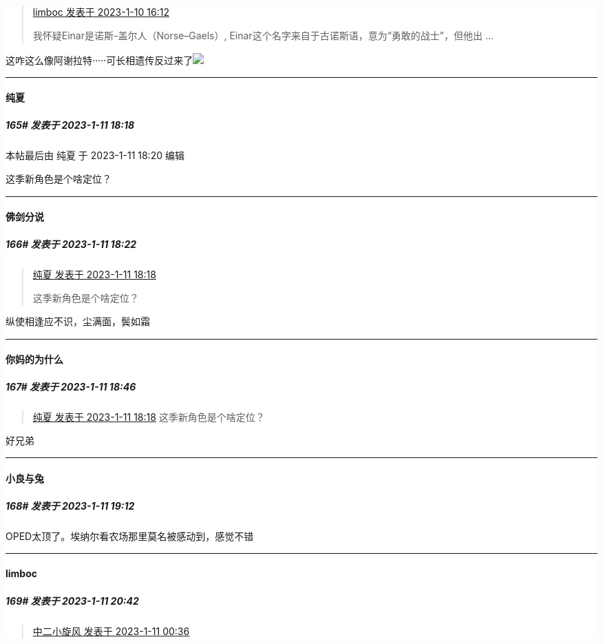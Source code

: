 <blockquote><a href="httphttps://bbs.saraba1st.com/2b/forum.php?mod=redirect&amp;goto=findpost&amp;pid=59286661&amp;ptid=1980195" target="_blank">limboc 发表于 2023-1-10 16:12</a>

我怀疑Einar是诺斯-盖尔人（Norse–Gaels）, Einar这个名字来自于古诺斯语，意为“勇敢的战士”，但他出 ...</blockquote>
这咋这么像阿谢拉特·····可长相遗传反过来了<img src="https://static.saraba1st.com/image/smiley/face2017/068.png" referrerpolicy="no-referrer">



*****

####  纯夏  
##### 165#       发表于 2023-1-11 18:18

 本帖最后由 纯夏 于 2023-1-11 18:20 编辑 

这季新角色是个啥定位？



*****

####  佛剑分说  
##### 166#       发表于 2023-1-11 18:22

<blockquote><a href="httphttps://bbs.saraba1st.com/2b/forum.php?mod=redirect&amp;goto=findpost&amp;pid=59304214&amp;ptid=1980195" target="_blank">纯夏 发表于 2023-1-11 18:18</a>

这季新角色是个啥定位？</blockquote>
纵使相逢应不识，尘满面，鬓如霜



*****

####  你妈的为什么  
##### 167#       发表于 2023-1-11 18:46

<blockquote><a href="httphttps://bbs.saraba1st.com/2b/forum.php?mod=redirect&amp;goto=findpost&amp;pid=59304214&amp;ptid=1980195" target="_blank">纯夏 发表于 2023-1-11 18:18</a>
这季新角色是个啥定位？</blockquote>
好兄弟



*****

####  小良与兔  
##### 168#       发表于 2023-1-11 19:12

OPED太顶了。埃纳尔看农场那里莫名被感动到，感觉不错



*****

####  limboc  
##### 169#       发表于 2023-1-11 20:42

<blockquote><a href="httphttps://bbs.saraba1st.com/2b/forum.php?mod=redirect&amp;goto=findpost&amp;pid=59293509&amp;ptid=1980195" target="_blank">中二小旋风 发表于 2023-1-11 00:36</a>
